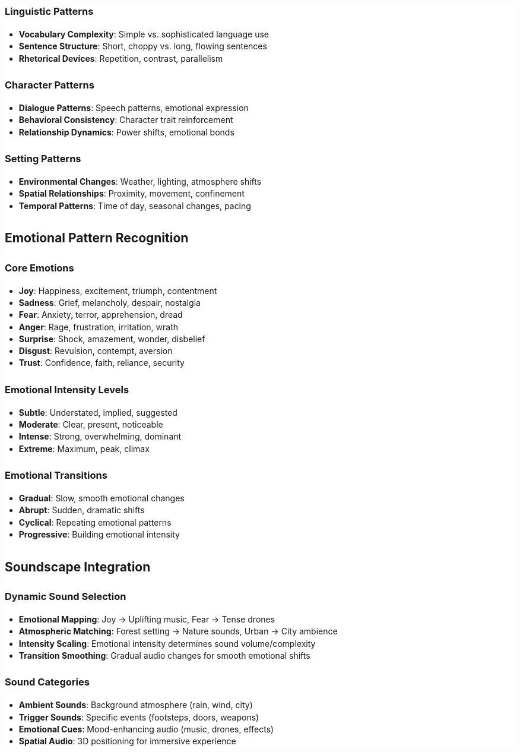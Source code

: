 ### Linguistic Patterns
- **Vocabulary Complexity**: Simple vs. sophisticated language use
- **Sentence Structure**: Short, choppy vs. long, flowing sentences
- **Rhetorical Devices**: Repetition, contrast, parallelism

### Character Patterns
- **Dialogue Patterns**: Speech patterns, emotional expression
- **Behavioral Consistency**: Character trait reinforcement
- **Relationship Dynamics**: Power shifts, emotional bonds

### Setting Patterns
- **Environmental Changes**: Weather, lighting, atmosphere shifts
- **Spatial Relationships**: Proximity, movement, confinement
- **Temporal Patterns**: Time of day, seasonal changes, pacing

## Emotional Pattern Recognition

### Core Emotions
- **Joy**: Happiness, excitement, triumph, contentment
- **Sadness**: Grief, melancholy, despair, nostalgia
- **Fear**: Anxiety, terror, apprehension, dread
- **Anger**: Rage, frustration, irritation, wrath
- **Surprise**: Shock, amazement, wonder, disbelief
- **Disgust**: Revulsion, contempt, aversion
- **Trust**: Confidence, faith, reliance, security

### Emotional Intensity Levels
- **Subtle**: Understated, implied, suggested
- **Moderate**: Clear, present, noticeable
- **Intense**: Strong, overwhelming, dominant
- **Extreme**: Maximum, peak, climax

### Emotional Transitions
- **Gradual**: Slow, smooth emotional changes
- **Abrupt**: Sudden, dramatic shifts
- **Cyclical**: Repeating emotional patterns
- **Progressive**: Building emotional intensity

## Soundscape Integration

### Dynamic Sound Selection
- **Emotional Mapping**: Joy → Uplifting music, Fear → Tense drones
- **Atmospheric Matching**: Forest setting → Nature sounds, Urban → City ambience
- **Intensity Scaling**: Emotional intensity determines sound volume/complexity
- **Transition Smoothing**: Gradual audio changes for smooth emotional shifts

### Sound Categories
- **Ambient Sounds**: Background atmosphere (rain, wind, city)
- **Trigger Sounds**: Specific events (footsteps, doors, weapons)
- **Emotional Cues**: Mood-enhancing audio (music, drones, effects)
- **Spatial Audio**: 3D positioning for immersive experience
